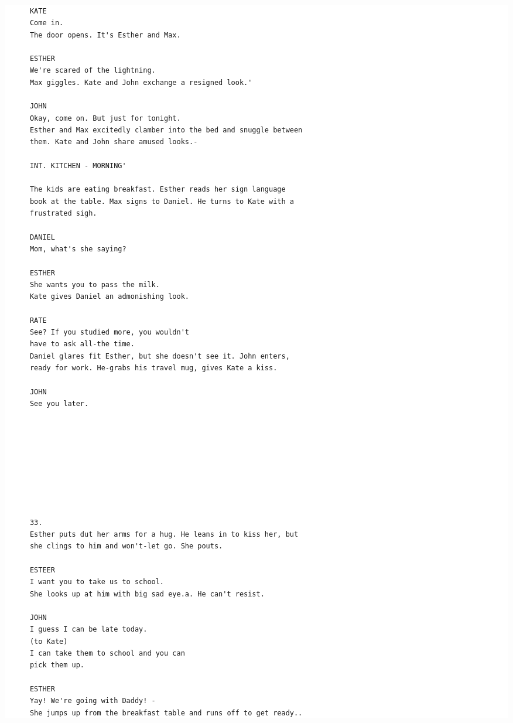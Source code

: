           KATE
          Come in.
          The door opens. It's Esther and Max.

          ESTHER
          We're scared of the lightning.
          Max giggles. Kate and John exchange a resigned look.'

          JOHN
          Okay, come on. But just for tonight.
          Esther and Max excitedly clamber into the bed and snuggle between
          them. Kate and John share amused looks.-

          INT. KITCHEN - MORNING'

          The kids are eating breakfast. Esther reads her sign language
          book at the table. Max signs to Daniel. He turns to Kate with a
          frustrated sigh.

          DANIEL
          Mom, what's she saying?

          ESTHER
          She wants you to pass the milk.
          Kate gives Daniel an admonishing look.

          RATE
          See? If you studied more, you wouldn't
          have to ask all-the time.
          Daniel glares fit Esther, but she doesn't see it. John enters,
          ready for work. He-grabs his travel mug, gives Kate a kiss.

          JOHN
          See you later.

          

          

          

          

          33.
          Esther puts dut her arms for a hug. He leans in to kiss her, but
          she clings to him and won't-let go. She pouts.

          ESTEER
          I want you to take us to school.
          She looks up at him with big sad eye.a. He can't resist.

          JOHN
          I guess I can be late today.
          (to Kate)
          I can take them to school and you can
          pick them up.

          ESTHER  
          Yay! We're going with Daddy! -
          She jumps up from the breakfast table and runs off to get ready..

